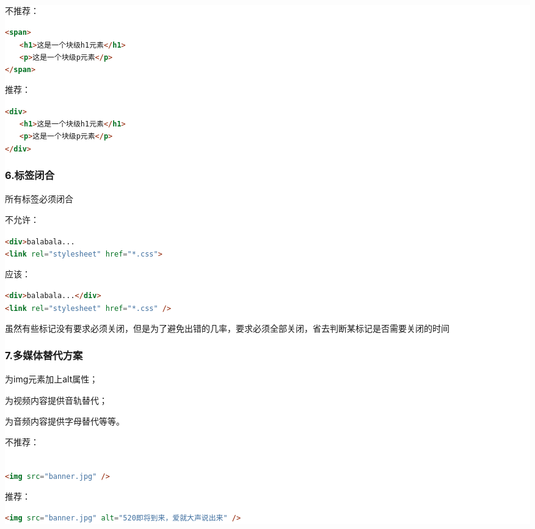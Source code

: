 不推荐：

```html
<span>
　　<h1>这是一个块级h1元素</h1>
　　<p>这是一个块级p元素</p>
</span>
```

推荐：

```html
<div>
　　<h1>这是一个块级h1元素</h1>
　　<p>这是一个块级p元素</p>
</div>

```

### 6.标签闭合

所有标签必须闭合

不允许：

```html
<div>balabala...
<link rel="stylesheet" href="*.css">
```

应该：

```html
<div>balabala...</div>
<link rel="stylesheet" href="*.css" />

```
虽然有些标记没有要求必须关闭，但是为了避免出错的几率，要求必须全部关闭，省去判断某标记是否需要关闭的时间

### 7.多媒体替代方案

为img元素加上alt属性；

为视频内容提供音轨替代；

为音频内容提供字母替代等等。

不推荐：

```html

<img src="banner.jpg" />

```

推荐：

```html
<img src="banner.jpg" alt="520即将到来，爱就大声说出来" />

```
